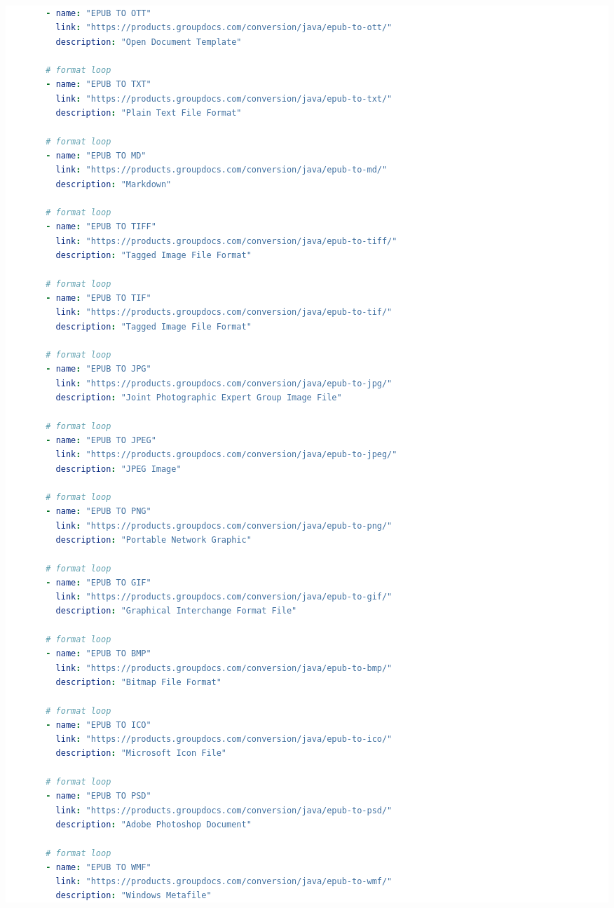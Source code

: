 ```yaml
        - name: "EPUB TO OTT"
          link: "https://products.groupdocs.com/conversion/java/epub-to-ott/"
          description: "Open Document Template"

        # format loop
        - name: "EPUB TO TXT"
          link: "https://products.groupdocs.com/conversion/java/epub-to-txt/"
          description: "Plain Text File Format"

        # format loop
        - name: "EPUB TO MD"
          link: "https://products.groupdocs.com/conversion/java/epub-to-md/"
          description: "Markdown"

        # format loop
        - name: "EPUB TO TIFF"
          link: "https://products.groupdocs.com/conversion/java/epub-to-tiff/"
          description: "Tagged Image File Format"

        # format loop
        - name: "EPUB TO TIF"
          link: "https://products.groupdocs.com/conversion/java/epub-to-tif/"
          description: "Tagged Image File Format"

        # format loop
        - name: "EPUB TO JPG"
          link: "https://products.groupdocs.com/conversion/java/epub-to-jpg/"
          description: "Joint Photographic Expert Group Image File"

        # format loop
        - name: "EPUB TO JPEG"
          link: "https://products.groupdocs.com/conversion/java/epub-to-jpeg/"
          description: "JPEG Image"

        # format loop
        - name: "EPUB TO PNG"
          link: "https://products.groupdocs.com/conversion/java/epub-to-png/"
          description: "Portable Network Graphic"

        # format loop
        - name: "EPUB TO GIF"
          link: "https://products.groupdocs.com/conversion/java/epub-to-gif/"
          description: "Graphical Interchange Format File"

        # format loop
        - name: "EPUB TO BMP"
          link: "https://products.groupdocs.com/conversion/java/epub-to-bmp/"
          description: "Bitmap File Format"

        # format loop
        - name: "EPUB TO ICO"
          link: "https://products.groupdocs.com/conversion/java/epub-to-ico/"
          description: "Microsoft Icon File"

        # format loop
        - name: "EPUB TO PSD"
          link: "https://products.groupdocs.com/conversion/java/epub-to-psd/"
          description: "Adobe Photoshop Document"

        # format loop
        - name: "EPUB TO WMF"
          link: "https://products.groupdocs.com/conversion/java/epub-to-wmf/"
          description: "Windows Metafile"
```